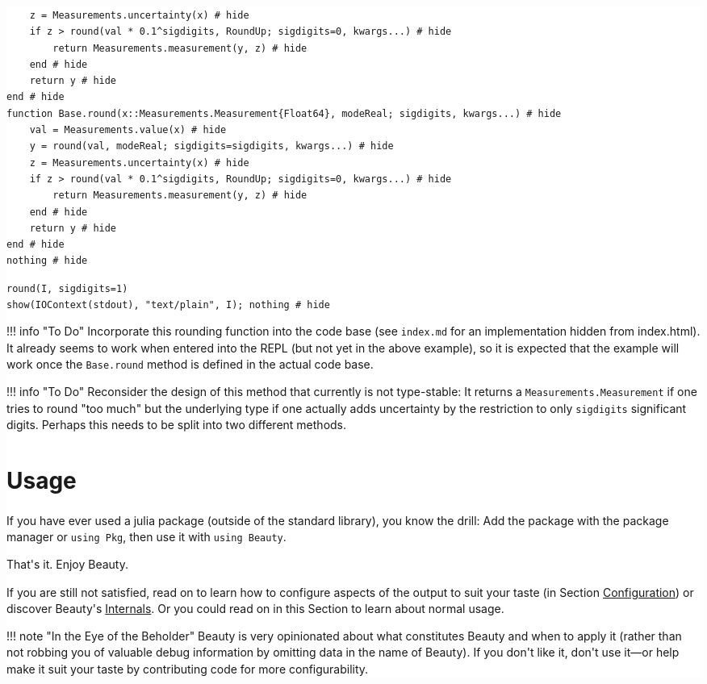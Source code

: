 ```@example first
    z = Measurements.uncertainty(x) # hide
    if z > round(val * 0.1^sigdigits, RoundUp; sigdigits=0, kwargs...) # hide
        return Measurements.measurement(y, z) # hide
    end # hide
    return y # hide
end # hide
function Base.round(x::Measurements.Measurement{Float64}, modeReal; sigdigits, kwargs...) # hide
    val = Measurements.value(x) # hide
    y = round(val, modeReal; sigdigits=sigdigits, kwargs...) # hide
    z = Measurements.uncertainty(x) # hide
    if z > round(val * 0.1^sigdigits, RoundUp; sigdigits=0, kwargs...) # hide
        return Measurements.measurement(y, z) # hide
    end # hide
    return y # hide
end # hide
nothing # hide
```

```@example first
round(I, sigdigits=1)
show(IOContext(stdout), "text/plain", I); nothing # hide
```

!!! info "To Do"
    Incorporate this rounding function into the code base
    (see `index.md` for an implementation hidden from index.html).
    It already seems to work when entered into the REPL (but not
    yet in the above example), so it is expected that the example
    will work once the `Base.round` method is defined in the actual
    code base.

!!! info "To Do"
    Reconsider the design of this method that currently is not
    type-stable: It returns a `Measurements.Measurement` if
    one tries to round "too much" but the underlying type if
    one actually adds uncertainty by the restriction to only
    `sigdigits` significant digits. Perhaps this needs to be
    split into two different methods.

# Usage

If you have ever used a julia package (outside of the standard
library), you know the drill: Add the package with the package manager
or `using Pkg`, then use it with `using Beauty`.

That's it. Enjoy Beauty.

If you are still not satisfied, read on to learn how to configure
aspects of the output to suit your taste (in Section
[Configuration](@ref)) or discover Beauty's [Internals](@ref). Or you
could read on in this Section to learn about normal usage.

!!! note "In the Eye of the Beholder"
    Beauty is very opinionated about what constitutes Beauty and
    when to apply it (rather than not robbing you of valuable debug
    information by omitting data in the name of Beauty). If you
    don't like it, don't use it—or help make it suit your taste by
    contributing code for more configurability.
